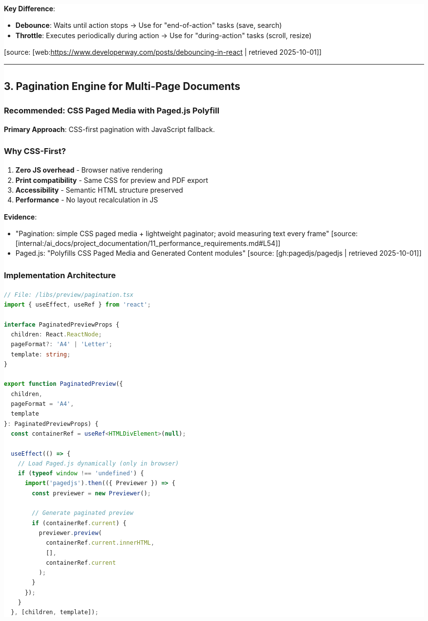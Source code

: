 **Key Difference**:
- **Debounce**: Waits until action stops → Use for "end-of-action" tasks (save, search)
- **Throttle**: Executes periodically during action → Use for "during-action" tasks (scroll, resize)

[source: [web:https://www.developerway.com/posts/debouncing-in-react | retrieved 2025-10-01]]

---

## 3. Pagination Engine for Multi-Page Documents

### Recommended: CSS Paged Media with Paged.js Polyfill

**Primary Approach**: CSS-first pagination with JavaScript fallback.

### Why CSS-First?

1. **Zero JS overhead** - Browser native rendering
2. **Print compatibility** - Same CSS for preview and PDF export
3. **Accessibility** - Semantic HTML structure preserved
4. **Performance** - No layout recalculation in JS

**Evidence**:
- "Pagination: simple CSS paged media + lightweight paginator; avoid measuring text every frame" [source: [internal:/ai_docs/project_documentation/11_performance_requirements.md#L54]]
- Paged.js: "Polyfills CSS Paged Media and Generated Content modules" [source: [gh:pagedjs/pagedjs | retrieved 2025-10-01]]

### Implementation Architecture

```typescript
// File: /libs/preview/pagination.tsx
import { useEffect, useRef } from 'react';

interface PaginatedPreviewProps {
  children: React.ReactNode;
  pageFormat?: 'A4' | 'Letter';
  template: string;
}

export function PaginatedPreview({
  children,
  pageFormat = 'A4',
  template
}: PaginatedPreviewProps) {
  const containerRef = useRef<HTMLDivElement>(null);

  useEffect(() => {
    // Load Paged.js dynamically (only in browser)
    if (typeof window !== 'undefined') {
      import('pagedjs').then(({ Previewer }) => {
        const previewer = new Previewer();

        // Generate paginated preview
        if (containerRef.current) {
          previewer.preview(
            containerRef.current.innerHTML,
            [],
            containerRef.current
          );
        }
      });
    }
  }, [children, template]);

```